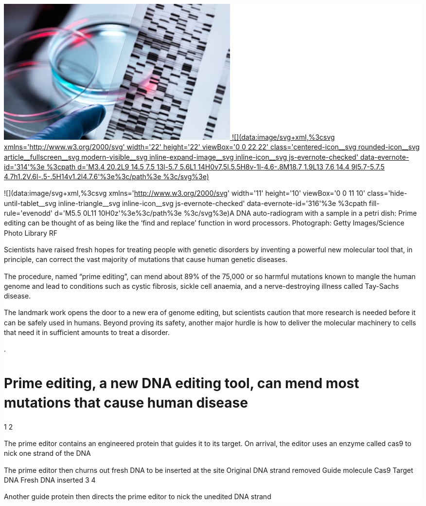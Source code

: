 [ ![1989.jpg](../_resources/45f0ff15c3410a6dfce1403b764cbbf4.jpg)  ![](data:image/svg+xml,%3csvg xmlns='http://www.w3.org/2000/svg' width='22' height='22' viewBox='0 0 22 22' class='centered-icon__svg rounded-icon__svg article__fullscreen__svg modern-visible__svg inline-expand-image__svg inline-icon__svg js-evernote-checked' data-evernote-id='314'%3e %3cpath d='M3.4 20.2L9 14.5 7.5 13l-5.7 5.6L1 14H0v7.5l.5.5H8v-1l-4.6-.8M18.7 1.9L13 7.6 14.4 9l5.7-5.7.5 4.7h1.2V.6l-.5-.5H14v1.2l4.7.6'%3e%3c/path%3e %3c/svg%3e)](https://www.theguardian.com/science/2019/oct/21/new-gene-editing-tool-could-fix-most-harmful-dna-mutations#img-1)

![](data:image/svg+xml,%3csvg xmlns='http://www.w3.org/2000/svg' width='11' height='10' viewBox='0 0 11 10' class='hide-until-tablet__svg inline-triangle__svg inline-icon__svg js-evernote-checked' data-evernote-id='316'%3e %3cpath fill-rule='evenodd' d='M5.5 0L11 10H0z'%3e%3c/path%3e %3c/svg%3e)A DNA auto-radiogram with a sample in a petri dish: Prime editing can be thought of as being like the ‘find and replace’ function in word processors. Photograph: Getty Images/Science Photo Library RF

Scientists have raised fresh hopes for treating people with genetic disorders by inventing a powerful new molecular tool that, in principle, can correct the vast majority of mutations that cause human genetic diseases.

The procedure, named “prime editing”, can mend about 89% of the 75,000 or so harmful mutations known to mangle the human genome and lead to conditions such as cystic fibrosis, sickle cell anaemia, and a nerve-destroying illness called Tay-Sachs disease.

The landmark work opens the door to a new era of genome editing, but scientists caution that more research is needed before it can be safely used in humans. Beyond proving its safety, another major hurdle is how to deliver the molecular machinery to cells that need it in sufficient amounts to treat a disorder.

.

# Prime editing, a new DNA editing tool, can mend most mutations that cause human disease

1
2

The prime editor contains an engineered protein that guides it to its target. On arrival, the editor uses an enzyme called cas9 to nick one strand of the DNA

The prime editor then churns out fresh DNA to be inserted at the site
Original DNA
strand removed
Guide molecule
Cas9
Target DNA
Fresh DNA inserted
3
4

Another guide protein then directs the prime editor to nick the unedited DNA strand
